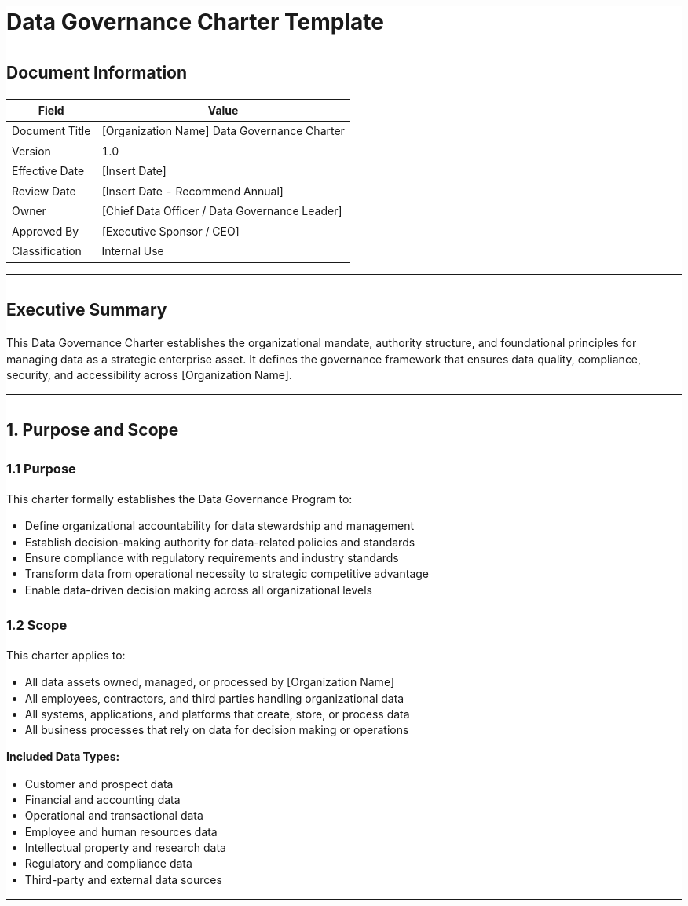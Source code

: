 # Data Governance Charter Template

## Document Information

| Field | Value |
|-------|--------|
| Document Title | [Organization Name] Data Governance Charter |
| Version | 1.0 |
| Effective Date | [Insert Date] |
| Review Date | [Insert Date - Recommend Annual] |
| Owner | [Chief Data Officer / Data Governance Leader] |
| Approved By | [Executive Sponsor / CEO] |
| Classification | Internal Use |

---

## Executive Summary

This Data Governance Charter establishes the organizational mandate, authority structure, and foundational principles for managing data as a strategic enterprise asset. It defines the governance framework that ensures data quality, compliance, security, and accessibility across [Organization Name].

---

## 1. Purpose and Scope

### 1.1 Purpose
This charter formally establishes the Data Governance Program to:
- Define organizational accountability for data stewardship and management
- Establish decision-making authority for data-related policies and standards
- Ensure compliance with regulatory requirements and industry standards
- Transform data from operational necessity to strategic competitive advantage
- Enable data-driven decision making across all organizational levels

### 1.2 Scope
This charter applies to:
- All data assets owned, managed, or processed by [Organization Name]
- All employees, contractors, and third parties handling organizational data
- All systems, applications, and platforms that create, store, or process data
- All business processes that rely on data for decision making or operations

**Included Data Types:**
- Customer and prospect data
- Financial and accounting data
- Operational and transactional data
- Employee and human resources data
- Intellectual property and research data
- Regulatory and compliance data
- Third-party and external data sources

---